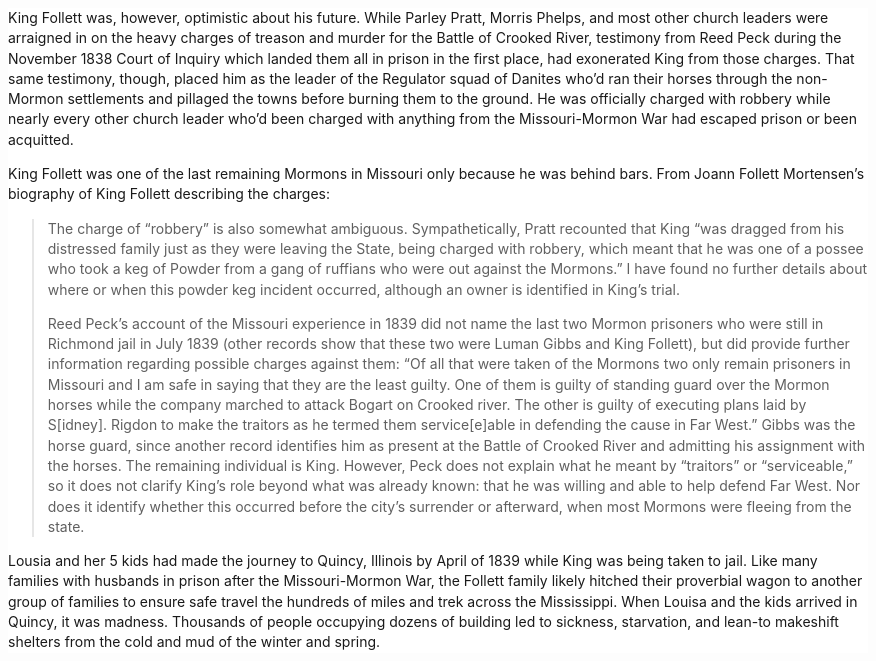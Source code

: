 King Follett was, however, optimistic about his future. While Parley
Pratt, Morris Phelps, and most other church leaders were arraigned in on
the heavy charges of treason and murder for the Battle of Crooked River,
testimony from Reed Peck during the November 1838 Court of Inquiry which
landed them all in prison in the first place, had exonerated King from
those charges. That same testimony, though, placed him as the leader of
the Regulator squad of Danites who’d ran their horses through the
non-Mormon settlements and pillaged the towns before burning them to the
ground. He was officially charged with robbery while nearly every other
church leader who’d been charged with anything from the Missouri-Mormon
War had escaped prison or been acquitted.

King Follett was one of the last remaining Mormons in Missouri only
because he was behind bars. From Joann Follett Mortensen’s biography of
King Follett describing the charges:

> The charge of “robbery” is also somewhat ambiguous. Sympathetically,
> Pratt recounted that King “was dragged from his distressed family just
> as they were leaving the State, being charged with robbery, which
> meant that he was one of a possee who took a keg of Powder from a gang
> of ruffians who were out against the Mormons.” I have found no further
> details about where or when this powder keg incident occurred,
> although an owner is identified in King’s trial.
> 
> Reed Peck’s account of the Missouri experience in 1839 did not name
> the last two Mormon prisoners who were still in Richmond jail in July
> 1839 (other records show that these two were Luman Gibbs and King
> Follett), but did provide further information regarding possible
> charges against them: “Of all that were taken of the Mormons two only
> remain prisoners in Missouri and I am safe in saying that they are the
> least guilty. One of them is guilty of standing guard over the Mormon
> horses while the company marched to attack Bogart on Crooked river.
> The other is guilty of executing plans laid by S\[idney\]. Rigdon to
> make the traitors as he termed them service\[e\]able in defending the
> cause in Far West.” Gibbs was the horse guard, since another record
> identifies him as present at the Battle of Crooked River and admitting
> his assignment with the horses. The remaining individual is King.
> However, Peck does not explain what he meant by “traitors” or
> “serviceable,” so it does not clarify King’s role beyond what was
> already known: that he was willing and able to help defend Far West.
> Nor does it identify whether this occurred before the city’s surrender
> or afterward, when most Mormons were fleeing from the state.

Lousia and her 5 kids had made the journey to Quincy, Illinois by April
of 1839 while King was being taken to jail. Like many families with
husbands in prison after the Missouri-Mormon War, the Follett family
likely hitched their proverbial wagon to another group of families to
ensure safe travel the hundreds of miles and trek across the
Mississippi. When Louisa and the kids arrived in Quincy, it was madness.
Thousands of people occupying dozens of building led to sickness,
starvation, and lean-to makeshift shelters from the cold and mud of the
winter and spring.
